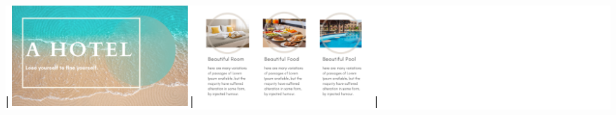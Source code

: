 | <img src="./Day_65_UI_UX_Design/Project_images/1.png" width="250"/> | <img src="./Day_65_UI_UX_Design/Project_images/2.png" width="250"/> |